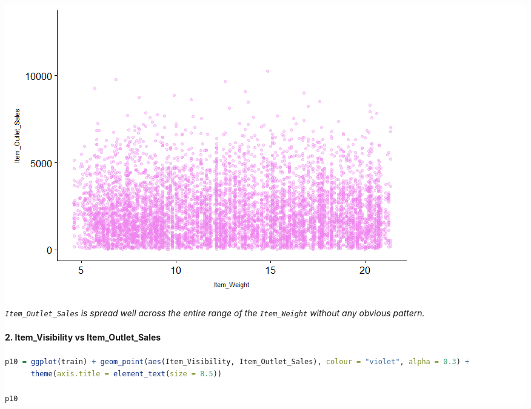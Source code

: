 ![](Big_Mart_Sale_files/figure-gfm/unnamed-chunk-17-1.png)

*`Item_Outlet_Sales` is spread well across the entire range of the
`Item_Weight` without any obvious
pattern.*

#### 2\. Item\_Visibility vs Item\_Outlet\_Sales

``` r
p10 = ggplot(train) + geom_point(aes(Item_Visibility, Item_Outlet_Sales), colour = "violet", alpha = 0.3) +
      theme(axis.title = element_text(size = 8.5))

p10
```
